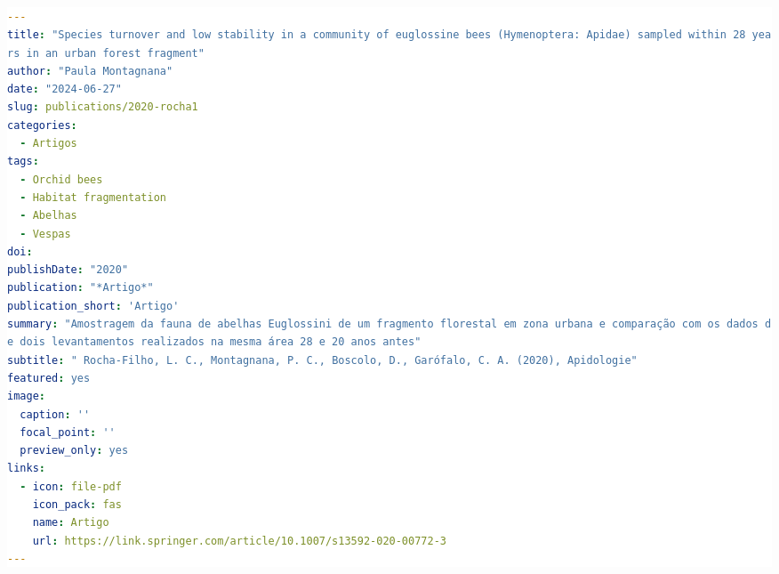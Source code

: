 ```yaml
---
title: "Species turnover and low stability in a community of euglossine bees (Hymenoptera: Apidae) sampled within 28 years in an urban forest fragment"
author: "Paula Montagnana"
date: "2024-06-27"
slug: publications/2020-rocha1
categories:
  - Artigos
tags:
  - Orchid bees
  - Habitat fragmentation
  - Abelhas
  - Vespas
doi:
publishDate: "2020"
publication: "*Artigo*"
publication_short: 'Artigo'
summary: "Amostragem da fauna de abelhas Euglossini de um fragmento florestal em zona urbana e comparação com os dados de dois levantamentos realizados na mesma área 28 e 20 anos antes"
subtitle: " Rocha-Filho, L. C., Montagnana, P. C., Boscolo, D., Garófalo, C. A. (2020), Apidologie"
featured: yes
image:
  caption: ''
  focal_point: ''
  preview_only: yes
links:
  - icon: file-pdf
    icon_pack: fas
    name: Artigo
    url: https://link.springer.com/article/10.1007/s13592-020-00772-3
---
```

